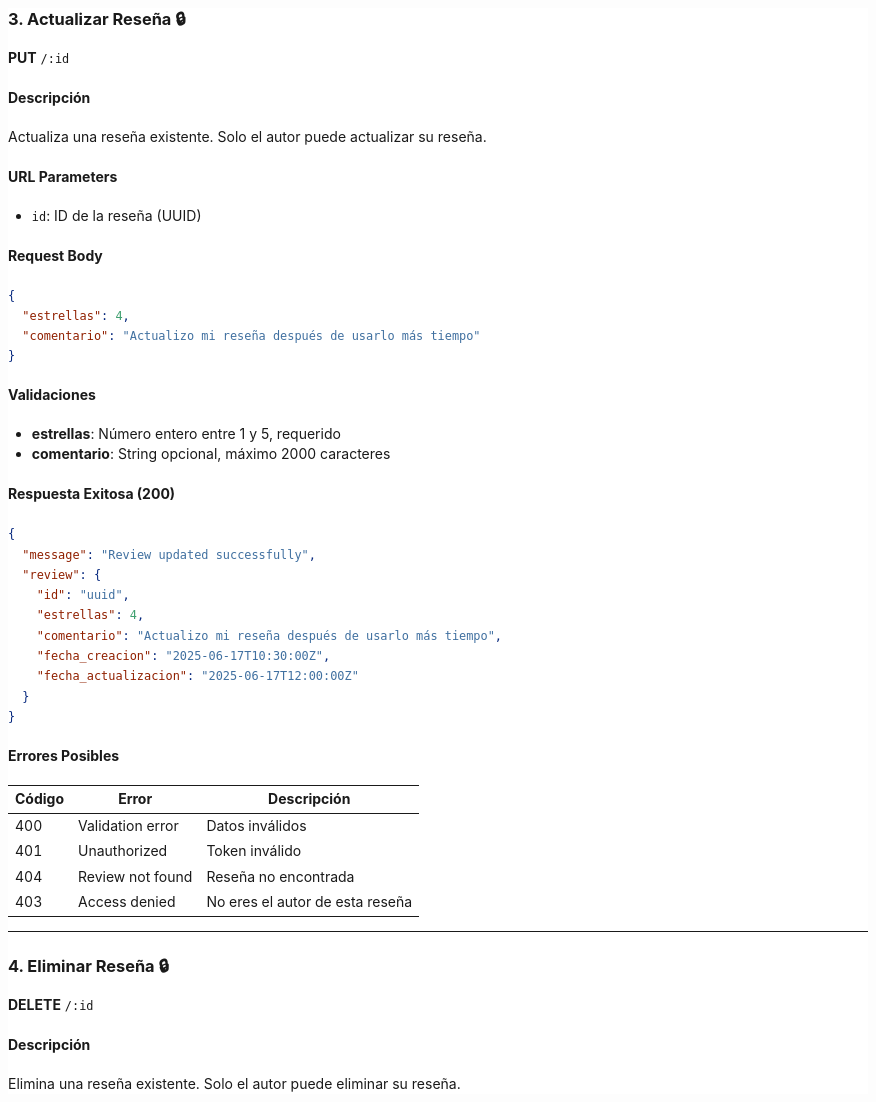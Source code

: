 
### 3. Actualizar Reseña 🔒
**PUT** `/:id`

#### Descripción
Actualiza una reseña existente. Solo el autor puede actualizar su reseña.

#### URL Parameters
- `id`: ID de la reseña (UUID)

#### Request Body
```json
{
  "estrellas": 4,
  "comentario": "Actualizo mi reseña después de usarlo más tiempo"
}
```

#### Validaciones
- **estrellas**: Número entero entre 1 y 5, requerido
- **comentario**: String opcional, máximo 2000 caracteres

#### Respuesta Exitosa (200)
```json
{
  "message": "Review updated successfully",
  "review": {
    "id": "uuid",
    "estrellas": 4,
    "comentario": "Actualizo mi reseña después de usarlo más tiempo",
    "fecha_creacion": "2025-06-17T10:30:00Z",
    "fecha_actualizacion": "2025-06-17T12:00:00Z"
  }
}
```

#### Errores Posibles
| Código | Error | Descripción |
|--------|-------|-------------|
| 400 | Validation error | Datos inválidos |
| 401 | Unauthorized | Token inválido |
| 404 | Review not found | Reseña no encontrada |
| 403 | Access denied | No eres el autor de esta reseña |

---

### 4. Eliminar Reseña 🔒
**DELETE** `/:id`

#### Descripción
Elimina una reseña existente. Solo el autor puede eliminar su reseña.
